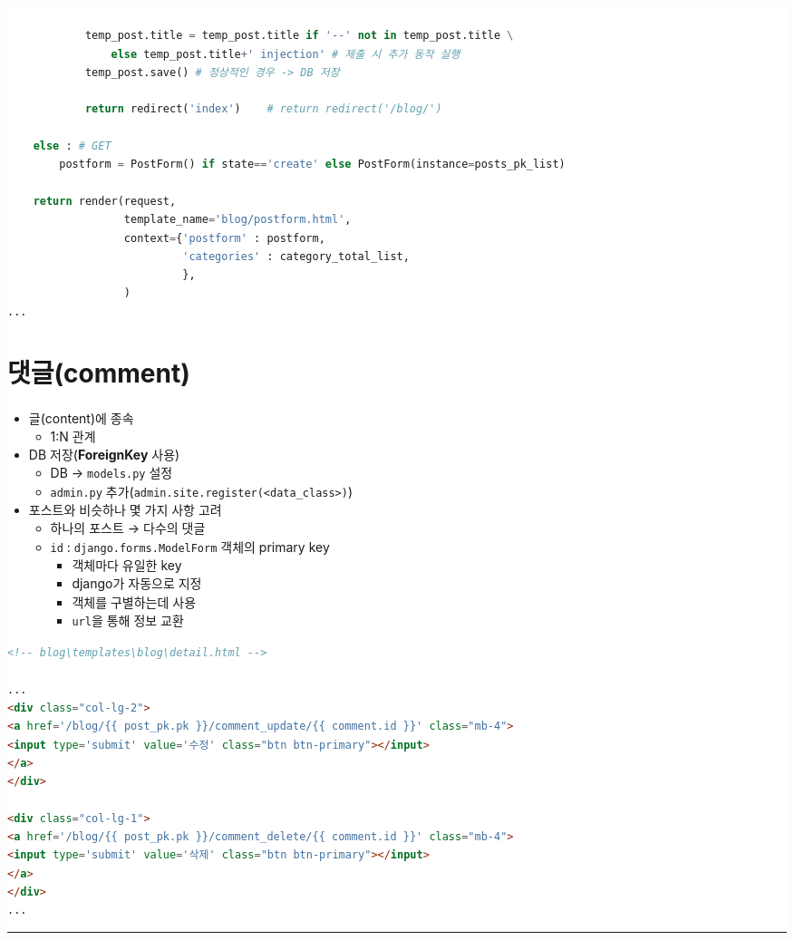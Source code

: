 ```python
            
            temp_post.title = temp_post.title if '--' not in temp_post.title \
                else temp_post.title+' injection' # 제출 시 추가 동작 실행
            temp_post.save() # 정상적인 경우 -> DB 저장
            
            return redirect('index')    # return redirect('/blog/')
        
    else : # GET
        postform = PostForm() if state=='create' else PostForm(instance=posts_pk_list)
    
    return render(request,
                  template_name='blog/postform.html',
                  context={'postform' : postform,
                           'categories' : category_total_list,
                           },
                  )
...
```

# 댓글(comment)

- 글(content)에 종속
    - 1:N 관계
- DB 저장(**ForeignKey** 사용)
    - DB → `models.py` 설정
    - `admin.py` 추가(`admin.site.register(<data_class>)`)
- 포스트와 비슷하나 몇 가지 사항 고려
    - 하나의 포스트 → 다수의 댓글
    - `id` : `django.forms.ModelForm` 객체의 primary key
        - 객체마다 유일한 key
        - django가 자동으로 지정
        - 객체를 구별하는데 사용
        - `url`을 통해 정보 교환

```html
<!-- blog\templates\blog\detail.html -->

...
<div class="col-lg-2">
<a href='/blog/{{ post_pk.pk }}/comment_update/{{ comment.id }}' class="mb-4">
<input type='submit' value='수정' class="btn btn-primary"></input>
</a>
</div>

<div class="col-lg-1">
<a href='/blog/{{ post_pk.pk }}/comment_delete/{{ comment.id }}' class="mb-4">
<input type='submit' value='삭제' class="btn btn-primary"></input>
</a>
</div>
...
```

---